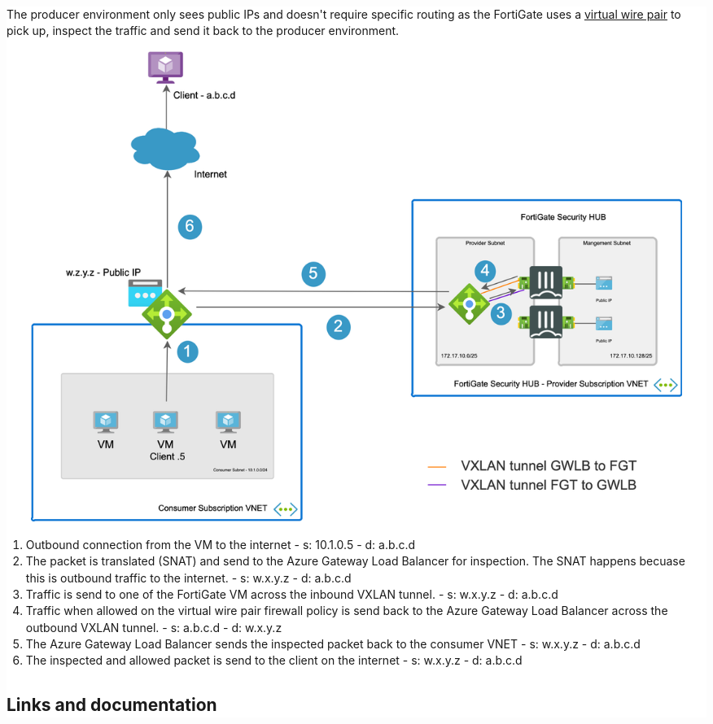 The producer environment only sees public IPs and doesn't require specific routing as the FortiGate uses a [virtual wire pair](https://docs.fortinet.com/document/fortigate/7.2.1/administration-guide/166804/virtual-wire-pair) to pick up, inspect the traffic and send it back to the producer environment.

<p align="center">
  <img width="800px" src="images/gwlb-flow-outbound.png" alt="outbound flow">
</p>

1. Outbound connection from the VM to the internet - s: 10.1.0.5 - d: a.b.c.d
2. The packet is translated (SNAT) and send to the Azure Gateway Load Balancer for inspection. The SNAT happens becuase this is outbound traffic to the internet. - s: w.x.y.z - d: a.b.c.d
3. Traffic is send to one of the FortiGate VM across the inbound VXLAN tunnel. - s: w.x.y.z - d: a.b.c.d
4. Traffic when allowed on the virtual wire pair firewall policy is send back to the Azure Gateway Load Balancer across the outbound VXLAN tunnel. - s: a.b.c.d - d: w.x.y.z
5. The Azure Gateway Load Balancer sends the inspected packet back to the consumer VNET - s: w.x.y.z - d: a.b.c.d
6. The inspected and allowed packet is send to the client on the internet - s: w.x.y.z - d: a.b.c.d

## Links and documentation
